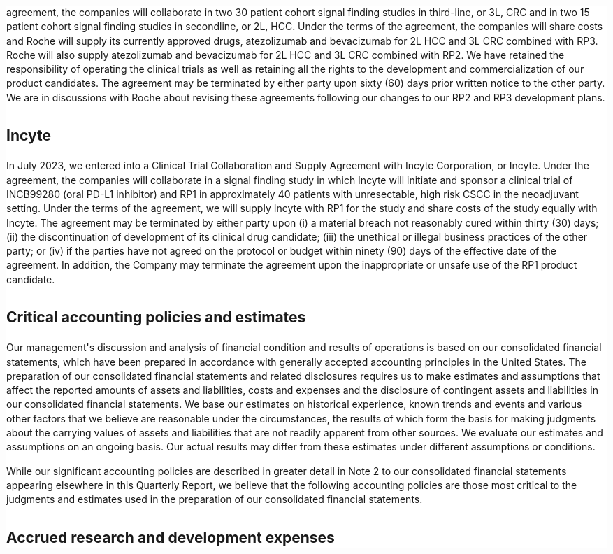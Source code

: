 <p>agreement, the companies will collaborate in two 30 patient cohort signal finding studies in third-line, or 3L, CRC and in two 15 patient cohort signal finding studies in secondline, or 2L, HCC. Under the terms of the agreement, the companies will share costs and Roche will supply its currently approved drugs, atezolizumab and bevacizumab for 2L HCC and 3L CRC combined with RP3. Roche will also supply atezolizumab and bevacizumab for 2L HCC and 3L CRC combined with RP2. We have retained the responsibility of operating the clinical trials as well as retaining all the rights to the development and commercialization of our product candidates. The agreement may be terminated by either party upon sixty (60) days prior written notice to the other party. We are in discussions with Roche about revising these agreements following our changes to our RP2 and RP3 development plans.</p>
<h2>Incyte</h2>
<p>In July 2023, we entered into a Clinical Trial Collaboration and Supply Agreement with Incyte Corporation, or Incyte. Under the agreement, the companies will collaborate in a signal finding study in which Incyte will initiate and sponsor a clinical trial of INCB99280 (oral PD-L1 inhibitor) and RP1 in approximately 40 patients with unresectable, high risk CSCC in the neoadjuvant setting. Under the terms of the agreement, we will supply Incyte with RP1 for the study and share costs of the study equally with Incyte. The agreement may be terminated by either party upon (i) a material breach not reasonably cured within thirty (30) days; (ii) the discontinuation of development of its clinical drug candidate; (iii) the unethical or illegal business practices of the other party; or (iv) if the parties have not agreed on the protocol or budget within ninety (90) days of the effective date of the agreement. In addition, the Company may terminate the agreement upon the inappropriate or unsafe use of the RP1 product candidate.</p>
<h2>Critical accounting policies and estimates</h2>
<p>Our management's discussion and analysis of financial condition and results of operations is based on our consolidated financial statements, which have been prepared in accordance with generally accepted accounting principles in the United States. The preparation of our consolidated financial statements and related disclosures requires us to make estimates and assumptions that affect the reported amounts of assets and liabilities, costs and expenses and the disclosure of contingent assets and liabilities in our consolidated financial statements. We base our estimates on historical experience, known trends and events and various other factors that we believe are reasonable under the circumstances, the results of which form the basis for making judgments about the carrying values of assets and liabilities that are not readily apparent from other sources. We evaluate our estimates and assumptions on an ongoing basis. Our actual results may differ from these estimates under different assumptions or conditions.</p>
<p>While our significant accounting policies are described in greater detail in Note 2 to our consolidated financial statements appearing elsewhere in this Quarterly Report, we believe that the following accounting policies are those most critical to the judgments and estimates used in the preparation of our consolidated financial statements.</p>
<h2>Accrued research and development expenses</h2>
